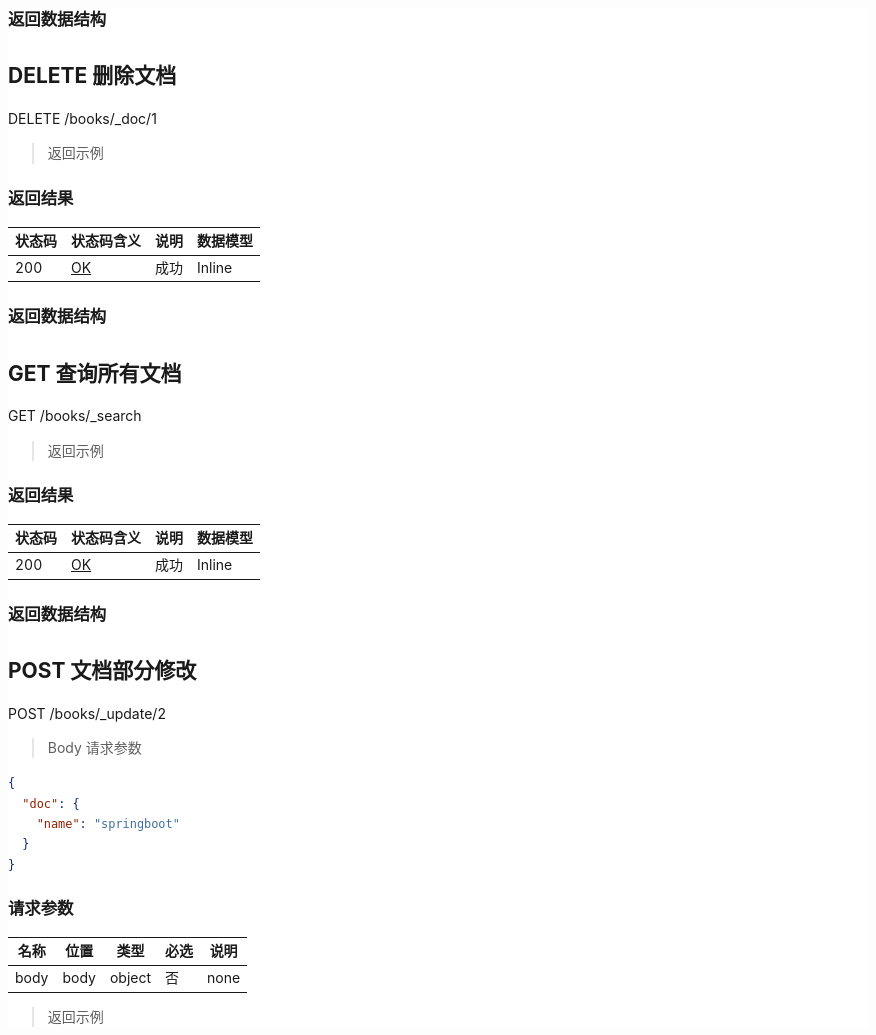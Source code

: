 ### 返回数据结构

## DELETE 删除文档

DELETE /books/_doc/1

> 返回示例

### 返回结果

|状态码|状态码含义|说明|数据模型|
|---|---|---|---|
|200|[OK](https://tools.ietf.org/html/rfc7231#section-6.3.1)|成功|Inline|

### 返回数据结构

## GET 查询所有文档

GET /books/_search

> 返回示例

### 返回结果

|状态码|状态码含义|说明|数据模型|
|---|---|---|---|
|200|[OK](https://tools.ietf.org/html/rfc7231#section-6.3.1)|成功|Inline|

### 返回数据结构

## POST 文档部分修改

POST /books/_update/2

> Body 请求参数

```json
{
  "doc": {
    "name": "springboot"
  }
}
```

### 请求参数

|名称|位置|类型|必选|说明|
|---|---|---|---|---|
|body|body|object| 否 |none|

> 返回示例
